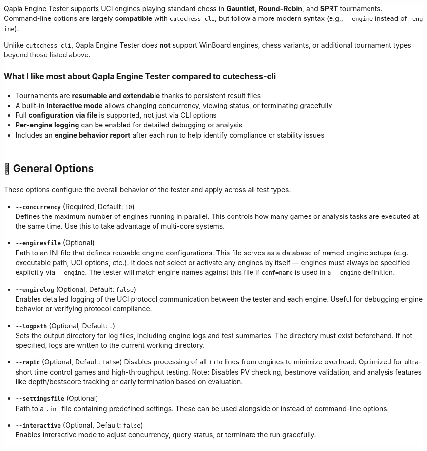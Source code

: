 Qapla Engine Tester supports UCI engines playing standard chess in **Gauntlet**, **Round-Robin**, and **SPRT** tournaments.  
Command-line options are largely **compatible** with `cutechess-cli`, but follow a more modern syntax (e.g., `--engine` instead of `-engine`).

Unlike `cutechess-cli`, Qapla Engine Tester does **not** support WinBoard engines, chess variants, or additional tournament types beyond those listed above.

### What I like most about Qapla Engine Tester compared to cutechess-cli

- Tournaments are **resumable and extendable** thanks to persistent result files
- A built-in **interactive mode** allows changing concurrency, viewing status, or terminating gracefully
- Full **configuration via file** is supported, not just via CLI options
- **Per-engine logging** can be enabled for detailed debugging or analysis
- Includes an **engine behavior report** after each run to help identify compliance or stability issues

---

## 🔁 General Options

These options configure the overall behavior of the tester and apply across all test types.

- **`--concurrency`** (Required, Default: `10`)  
  Defines the maximum number of engines running in parallel. This controls how many games or analysis tasks are executed at the same time. Use this to take advantage of multi-core systems.

- **`--enginesfile`** (Optional)  
  Path to an INI file that defines reusable engine configurations. This file serves as a database of named engine setups (e.g. executable path, UCI options, etc.). It does not select or activate any engines by itself — engines must always be specified explicitly via `--engine`. The tester will match engine names against this file if `conf=name` is used in a `--engine` definition.

- **`--enginelog`** (Optional, Default: `false`)  
  Enables detailed logging of the UCI protocol communication between the tester and each engine. Useful for debugging engine behavior or verifying protocol compliance.

- **`--logpath`** (Optional, Default: `.`)  
  Sets the output directory for log files, including engine logs and test summaries. The directory must exist beforehand. If not specified, logs are written to the current working directory.

- **`--rapid`** (Optional, Default: `false`)
  Disables processing of all `info` lines from engines to minimize overhead. Optimized for ultra-short time control games and high-throughput testing. Note: Disables PV checking, bestmove validation, and analysis features like depth/bestscore tracking or early termination based on evaluation.

- **`--settingsfile`** (Optional)  
  Path to a `.ini` file containing predefined settings. These can be used alongside or instead of command-line options.

- **`--interactive`** (Optional, Default: `false`)  
  Enables interactive mode to adjust concurrency, query status, or terminate the run gracefully.

---